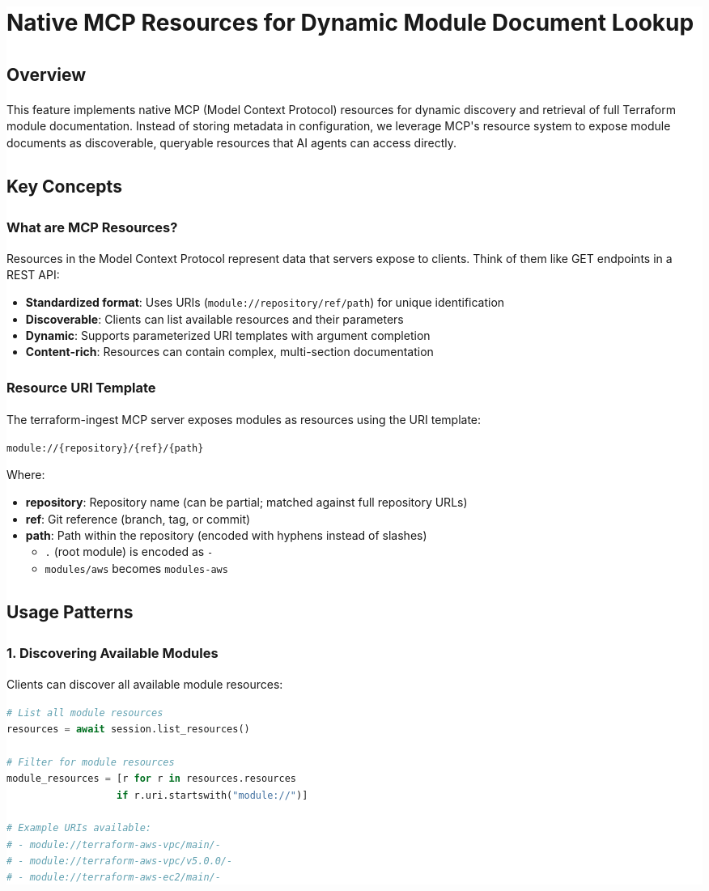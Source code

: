 # Native MCP Resources for Dynamic Module Document Lookup

## Overview

This feature implements native MCP (Model Context Protocol) resources for dynamic discovery and retrieval of full Terraform module documentation. Instead of storing metadata in configuration, we leverage MCP's resource system to expose module documents as discoverable, queryable resources that AI agents can access directly.

## Key Concepts

### What are MCP Resources?

Resources in the Model Context Protocol represent data that servers expose to clients. Think of them like GET endpoints in a REST API:

- **Standardized format**: Uses URIs (`module://repository/ref/path`) for unique identification
- **Discoverable**: Clients can list available resources and their parameters
- **Dynamic**: Supports parameterized URI templates with argument completion
- **Content-rich**: Resources can contain complex, multi-section documentation

### Resource URI Template

The terraform-ingest MCP server exposes modules as resources using the URI template:

```
module://{repository}/{ref}/{path}
```

Where:
- **repository**: Repository name (can be partial; matched against full repository URLs)
- **ref**: Git reference (branch, tag, or commit)
- **path**: Path within the repository (encoded with hyphens instead of slashes)
  - `.` (root module) is encoded as `-`
  - `modules/aws` becomes `modules-aws`

## Usage Patterns

### 1. Discovering Available Modules

Clients can discover all available module resources:

```python
# List all module resources
resources = await session.list_resources()

# Filter for module resources
module_resources = [r for r in resources.resources 
                   if r.uri.startswith("module://")]

# Example URIs available:
# - module://terraform-aws-vpc/main/-
# - module://terraform-aws-vpc/v5.0.0/-
# - module://terraform-aws-ec2/main/-
```
